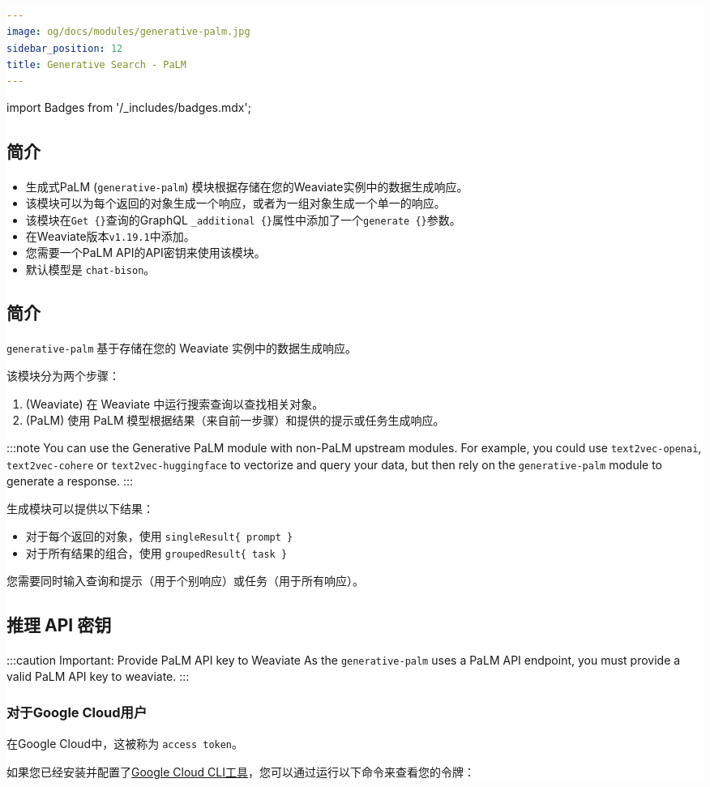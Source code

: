 ```yaml
---
image: og/docs/modules/generative-palm.jpg
sidebar_position: 12
title: Generative Search - PaLM
---
```


import Badges from '/_includes/badges.mdx';

<Badges/>

## 简介

* 生成式PaLM (`generative-palm`) 模块根据存储在您的Weaviate实例中的数据生成响应。
* 该模块可以为每个返回的对象生成一个响应，或者为一组对象生成一个单一的响应。
* 该模块在`Get {}`查询的GraphQL `_additional {}`属性中添加了一个`generate {}`参数。
* 在Weaviate版本`v1.19.1`中添加。
* 您需要一个PaLM API的API密钥来使用该模块。
* 默认模型是 `chat-bison`。

## 简介

`generative-palm` 基于存储在您的 Weaviate 实例中的数据生成响应。

该模块分为两个步骤：
1. (Weaviate) 在 Weaviate 中运行搜索查询以查找相关对象。
2. (PaLM) 使用 PaLM 模型根据结果（来自前一步骤）和提供的提示或任务生成响应。

:::note
You can use the Generative PaLM module with non-PaLM upstream modules. For example, you could use `text2vec-openai`, `text2vec-cohere` or `text2vec-huggingface` to vectorize and query your data, but then rely on the `generative-palm` module to generate a response.
:::

生成模块可以提供以下结果：
* 对于每个返回的对象，使用 `singleResult{ prompt }`
* 对于所有结果的组合，使用 `groupedResult{ task }`

您需要同时输入查询和提示（用于个别响应）或任务（用于所有响应）。

## 推理 API 密钥

:::caution Important: Provide PaLM API key to Weaviate
As the `generative-palm` uses a PaLM API endpoint, you must provide a valid PaLM API key to weaviate.
:::

### 对于Google Cloud用户

在Google Cloud中，这被称为 `access token`。

如果您已经安装并配置了[Google Cloud CLI工具](https://cloud.google.com/cli)，您可以通过运行以下命令来查看您的令牌：
